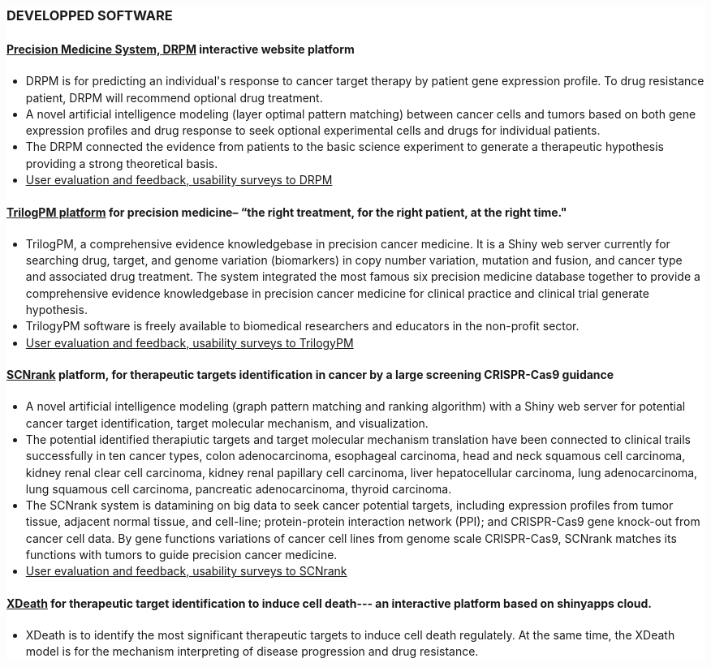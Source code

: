 
### DEVELOPPED SOFTWARE
####	[Precision Medicine System, DRPM](https://pcm2019.shinyapps.io/Drug_Response_Prediction/) interactive website platform 
- DRPM is for predicting an individual's response to cancer target therapy by patient gene expression profile. To drug resistance patient, DRPM will recommend optional drug treatment.
- A novel artificial intelligence modeling (layer optimal pattern matching) between cancer cells and tumors based on both gene expression profiles and drug response to seek optional experimental cells and drugs for individual patients. 
- The DRPM connected the evidence from patients to the basic science experiment to generate a therapeutic hypothesis providing a strong theoretical basis.
- [User evaluation and feedback, usability surveys to DRPM](https://osu.az1.qualtrics.com/jfe/form/SV_24D9IO4eRc6lQnb)
####	[TrilogPM platform](https://pcm2019.shinyapps.io/TrilogyPM/)  for precision medicine– “the right treatment, for the right patient, at the right time."
- TrilogPM, a comprehensive evidence knowledgebase in precision cancer medicine. It is a Shiny web server currently for searching drug, target, and genome variation (biomarkers) in copy number variation, mutation and fusion, and cancer type and associated drug treatment. The system integrated the most famous six precision medicine database together to provide a comprehensive evidence knowledgebase in precision cancer medicine for clinical practice and clinical trial generate hypothesis. 
- TrilogyPM software is freely available to biomedical researchers and educators in the non-profit sector.
- [User evaluation and feedback, usability surveys to TrilogyPM](https://osu.az1.qualtrics.com/jfe/form/SV_4OrqJwO9vq5P28R)
####	[SCNrank](https://pcm2019.shinyapps.io/SCNrank/) platform, for therapeutic targets identification in cancer by a large screening CRISPR-Cas9 guidance
- A novel artificial intelligence modeling (graph pattern matching and ranking algorithm) with a Shiny web server for potential cancer target identification, target molecular mechanism, and visualization.
- The potential identified therapiutic targets and target molecular mechanism translation have been connected to clinical trails successfully in ten cancer types, colon adenocarcinoma, esophageal carcinoma, head and neck squamous cell carcinoma, kidney renal clear cell carcinoma, kidney renal papillary cell carcinoma, liver hepatocellular carcinoma, lung adenocarcinoma, lung squamous cell carcinoma, pancreatic adenocarcinoma, thyroid carcinoma.
- The SCNrank system is datamining on big data to seek cancer potential targets, including expression profiles from tumor tissue, adjacent normal tissue, and cell-line; protein-protein interaction network (PPI); and CRISPR-Cas9 gene knock-out from cancer cell data. By gene functions variations of cancer cell lines from genome scale CRISPR-Cas9, SCNrank matches its functions with tumors to guide precision cancer medicine.
- [User evaluation and feedback, usability surveys to SCNrank](https://osu.az1.qualtrics.com/jfe/form/SV_cN4aWPI7wU7IecR)
####	[XDeath](https://pcm2019.shinyapps.io/LijunLab_Pathway_Enrichment/) for therapeutic target identification to induce cell death--- an interactive platform based on shinyapps cloud. 
- XDeath is to identify the most significant therapeutic targets to induce cell death regulately. At the same time, the XDeath model is for the mechanism interpreting of disease progression and drug resistance.